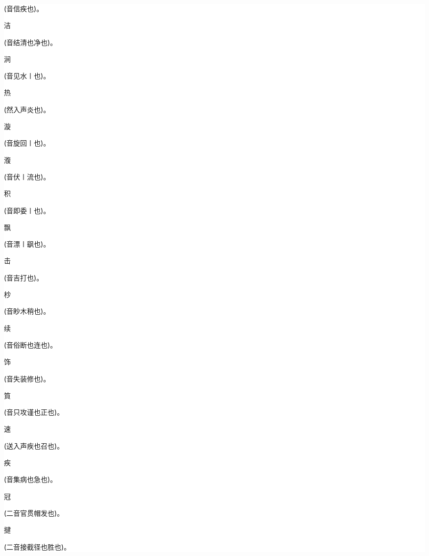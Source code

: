 (音信疾也)。  

洁  

(音结清也净也)。  

涧  

(音见水〡也)。  

热  

(然入声炎也)。  

漩  

(音旋回〡也)。  

澓  

(音伏〡流也)。  

积  

(音即委〡也)。  

飘  

(音漂〡飖也)。  

击  

(音吉打也)。  

杪  

(音眇木稍也)。  

续  

(音俗断也连也)。  

饰  

(音失装修也)。  

筫  

(音只攻谨也正也)。  

速  

(送入声疾也召也)。  

疾  

(音集病也急也)。  

冠  

(二音官贯帽发也)。  

揵  

(二音接截径也胜也)。  
